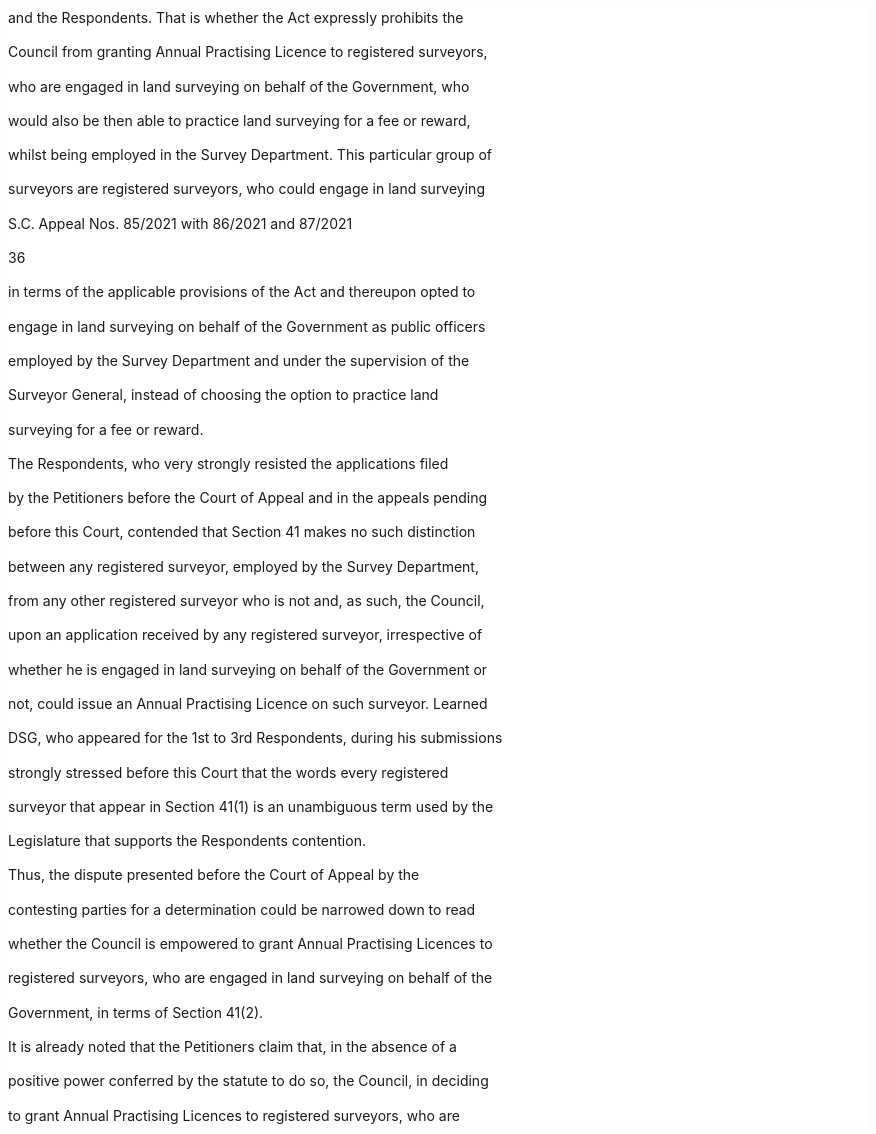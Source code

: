 and the Respondents. That is whether the Act expressly prohibits the

Council from granting Annual Practising Licence to registered surveyors,

who are engaged in land surveying on behalf of the Government, who

would also be then able to practice land surveying for a fee or reward,

whilst being employed in the Survey Department. This particular group of

surveyors are registered surveyors, who could engage in land surveying

S.C. Appeal Nos. 85/2021 with 86/2021 and 87/2021

36

in terms of the applicable provisions of the Act and thereupon opted to

engage in land surveying on behalf of the Government as public officers

employed by the Survey Department and under the supervision of the

Surveyor General, instead of choosing the option to practice land

surveying for a fee or reward.

The Respondents, who very strongly resisted the applications filed

by the Petitioners before the Court of Appeal and in the appeals pending

before this Court, contended that Section 41 makes no such distinction

between any registered surveyor, employed by the Survey Department,

from any other registered surveyor who is not and, as such, the Council,

upon an application received by any registered surveyor, irrespective of

whether he is engaged in land surveying on behalf of the Government or

not, could issue an Annual Practising Licence on such surveyor. Learned

DSG, who appeared for the 1st to 3rd Respondents, during his submissions

strongly stressed before this Court that the words every registered

surveyor that appear in Section 41(1) is an unambiguous term used by the

Legislature that supports the Respondents contention.

Thus, the dispute presented before the Court of Appeal by the

contesting parties for a determination could be narrowed down to read

whether the Council is empowered to grant Annual Practising Licences to

registered surveyors, who are engaged in land surveying on behalf of the

Government, in terms of Section 41(2).

It is already noted that the Petitioners claim that, in the absence of a

positive power conferred by the statute to do so, the Council, in deciding

to grant Annual Practising Licences to registered surveyors, who are
